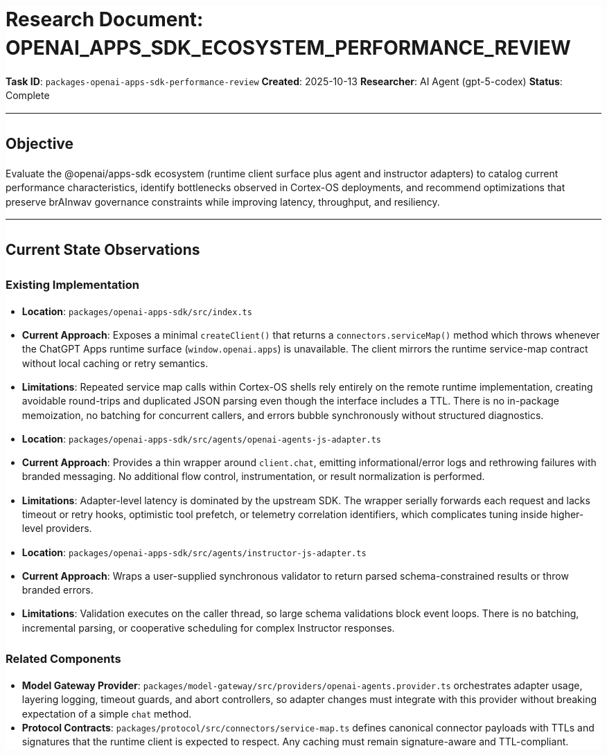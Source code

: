 # Research Document: OPENAI_APPS_SDK_ECOSYSTEM_PERFORMANCE_REVIEW

**Task ID**: `packages-openai-apps-sdk-performance-review`
**Created**: 2025-10-13
**Researcher**: AI Agent (gpt-5-codex)
**Status**: Complete

---

## Objective

Evaluate the @openai/apps-sdk ecosystem (runtime client surface plus agent and instructor adapters) to catalog current performance characteristics, identify bottlenecks observed in Cortex-OS deployments, and recommend optimizations that preserve brAInwav governance constraints while improving latency, throughput, and resiliency.

---

## Current State Observations

### Existing Implementation
- **Location**: `packages/openai-apps-sdk/src/index.ts`
- **Current Approach**: Exposes a minimal `createClient()` that returns a `connectors.serviceMap()` method which throws whenever the ChatGPT Apps runtime surface (`window.openai.apps`) is unavailable. The client mirrors the runtime service-map contract without local caching or retry semantics.
- **Limitations**: Repeated service map calls within Cortex-OS shells rely entirely on the remote runtime implementation, creating avoidable round-trips and duplicated JSON parsing even though the interface includes a TTL. There is no in-package memoization, no batching for concurrent callers, and errors bubble synchronously without structured diagnostics.

- **Location**: `packages/openai-apps-sdk/src/agents/openai-agents-js-adapter.ts`
- **Current Approach**: Provides a thin wrapper around `client.chat`, emitting informational/error logs and rethrowing failures with branded messaging. No additional flow control, instrumentation, or result normalization is performed.
- **Limitations**: Adapter-level latency is dominated by the upstream SDK. The wrapper serially forwards each request and lacks timeout or retry hooks, optimistic tool prefetch, or telemetry correlation identifiers, which complicates tuning inside higher-level providers.

- **Location**: `packages/openai-apps-sdk/src/agents/instructor-js-adapter.ts`
- **Current Approach**: Wraps a user-supplied synchronous validator to return parsed schema-constrained results or throw branded errors.
- **Limitations**: Validation executes on the caller thread, so large schema validations block event loops. There is no batching, incremental parsing, or cooperative scheduling for complex Instructor responses.

### Related Components
- **Model Gateway Provider**: `packages/model-gateway/src/providers/openai-agents.provider.ts` orchestrates adapter usage, layering logging, timeout guards, and abort controllers, so adapter changes must integrate with this provider without breaking expectation of a simple `chat` method.
- **Protocol Contracts**: `packages/protocol/src/connectors/service-map.ts` defines canonical connector payloads with TTLs and signatures that the runtime client is expected to respect. Any caching must remain signature-aware and TTL-compliant.
